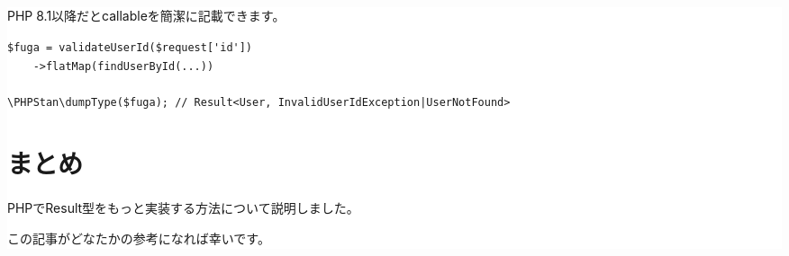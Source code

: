 PHP 8.1以降だとcallableを簡潔に記載できます。

```php:flatMapの使い方（簡潔）
$fuga = validateUserId($request['id'])
    ->flatMap(findUserById(...))
    
\PHPStan\dumpType($fuga); // Result<User, InvalidUserIdException|UserNotFound>
```


# まとめ

PHPでResult型をもっと実装する方法について説明しました。

この記事がどなたかの参考になれば幸いです。
